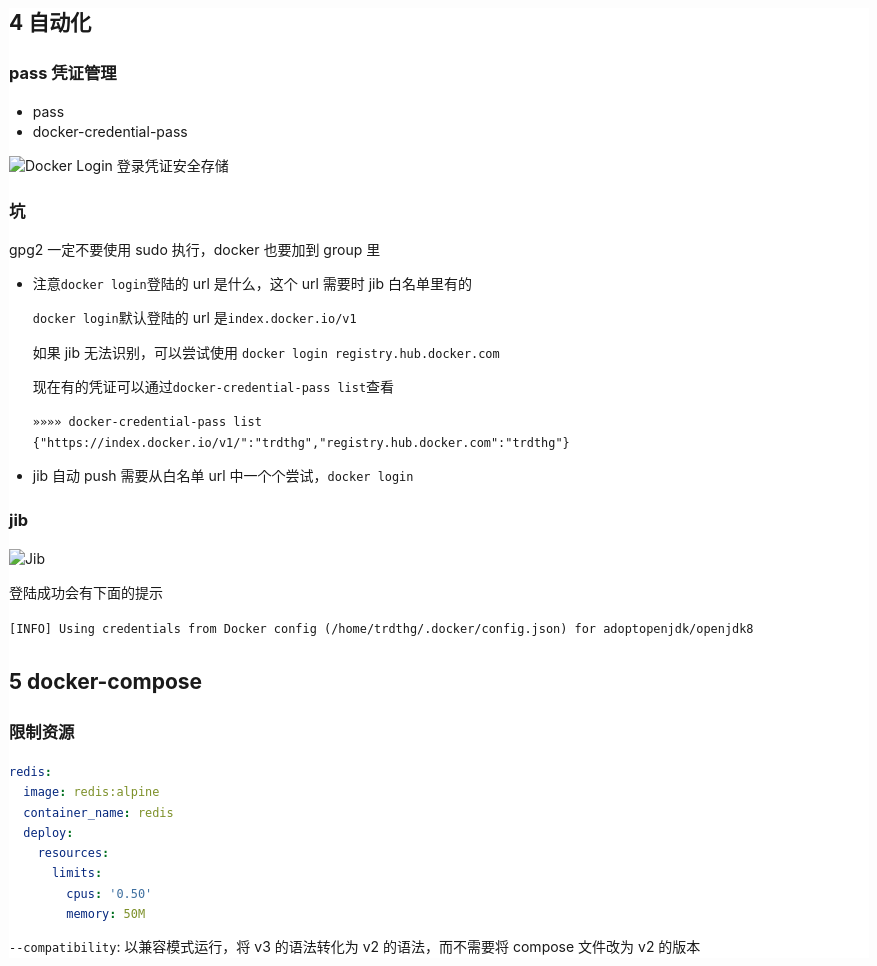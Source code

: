 ## 4 自动化

### pass 凭证管理

- pass
- docker-credential-pass

![Docker Login 登录凭证安全存储](https://blog.csdn.net/Rambo_Yang/article/details/108294632)

### 坑

gpg2 一定不要使用 sudo 执行，docker 也要加到 group 里

- 注意`docker login`登陆的 url 是什么，这个 url 需要时 jib 白名单里有的

  `docker login`默认登陆的 url 是`index.docker.io/v1`

  如果 jib 无法识别，可以尝试使用 `docker login registry.hub.docker.com`

  现在有的凭证可以通过`docker-credential-pass list`查看
  ```
  »»»» docker-credential-pass list
  {"https://index.docker.io/v1/":"trdthg","registry.hub.docker.com":"trdthg"}
  ```
- jib 自动 push 需要从白名单 url 中一个个尝试，`docker login`

### jib

![Jib](https://github.com/GoogleContainerTools/jib)

登陆成功会有下面的提示

```
[INFO] Using credentials from Docker config (/home/trdthg/.docker/config.json) for adoptopenjdk/openjdk8
```

## 5 docker-compose

### 限制资源

```yml
redis:
  image: redis:alpine
  container_name: redis
  deploy:
    resources:
      limits:
        cpus: '0.50'
        memory: 50M
```

`--compatibility`: 以兼容模式运行，将 v3 的语法转化为 v2 的语法，而不需要将 compose 文件改为 v2 的版本
